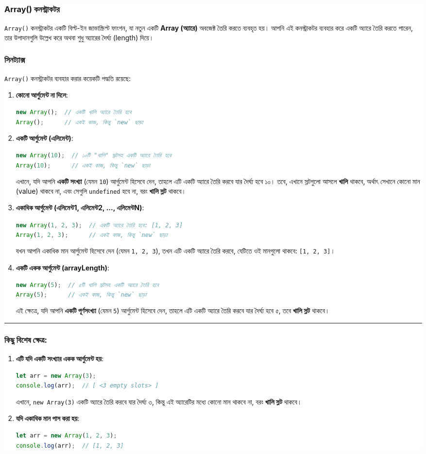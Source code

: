 ### **Array() কনস্ট্রাকটর**

`Array()` কনস্ট্রাকটর একটি বিল্ট-ইন জাভাস্ক্রিপ্ট ফাংশন, যা নতুন একটি **Array (অ্যারে)** অবজেক্ট তৈরি করতে ব্যবহৃত হয়। আপনি এই কনস্ট্রাকটর ব্যবহার করে একটি অ্যারে তৈরি করতে পারেন, তার উপাদানগুলি উল্লেখ করে অথবা শুধু অ্যারের দৈর্ঘ্য (length) দিয়ে।

### **সিনট্যাক্স**

`Array()` কনস্ট্রাকটর ব্যবহার করার কয়েকটি পদ্ধতি রয়েছে:

1. **কোনো আর্গুমেন্ট না দিলে**:
   ```javascript
   new Array();  // একটি খালি অ্যারে তৈরি হবে
   Array();      // একই কাজ, কিন্তু `new` ছাড়া
   ```

2. **একটি আর্গুমেন্ট (এলিমেন্ট)**:
   ```javascript
   new Array(10);  // ১০টি "খালি" স্লটসহ একটি অ্যারে তৈরি হবে
   Array(10);      // একই কাজ, কিন্তু `new` ছাড়া
   ```

   এখানে, যদি আপনি **একটি সংখ্যা** (যেমন `10`) আর্গুমেন্ট হিসেবে দেন, তাহলে এটি একটি অ্যারে তৈরি করবে যার দৈর্ঘ্য হবে ১০। তবে, এখানে স্লটগুলো আসলে **খালি** থাকবে, অর্থাৎ সেখানে কোনো মান (value) থাকবে না, এবং সেগুলি `undefined` হবে না, বরং **খালি স্লট** থাকবে।

3. **একাধিক আর্গুমেন্ট (এলিমেন্ট1, এলিমেন্ট2, ..., এলিমেন্টN)**:
   ```javascript
   new Array(1, 2, 3);  // একটি অ্যারে তৈরি হবে: [1, 2, 3]
   Array(1, 2, 3);      // একই কাজ, কিন্তু `new` ছাড়া
   ```

   যখন আপনি একাধিক মান আর্গুমেন্ট হিসেবে দেন (যেমন `1, 2, 3`), তখন এটি একটি অ্যারে তৈরি করবে, যেটিতে ওই মানগুলো থাকবে: `[1, 2, 3]`।

4. **একটি একক আর্গুমেন্ট (arrayLength)**:
   ```javascript
   new Array(5);  // ৫টি খালি স্লটসহ একটি অ্যারে তৈরি হবে
   Array(5);      // একই কাজ, কিন্তু `new` ছাড়া
   ```

   এই ক্ষেত্রে, যদি আপনি **একটি পূর্ণসংখ্যা** (যেমন `5`) আর্গুমেন্ট হিসেবে দেন, তাহলে এটি একটি অ্যারে তৈরি করবে যার দৈর্ঘ্য হবে ৫, তবে **খালি স্লট** থাকবে।

---

### **কিছু বিশেষ ক্ষেত্র:**

1. **এটি যদি একটি সংখ্যার একক আর্গুমেন্ট হয়**:
   ```javascript
   let arr = new Array(3);
   console.log(arr);  // [ <3 empty slots> ]
   ```

   এখানে, `new Array(3)` একটি অ্যারে তৈরি করবে যার দৈর্ঘ্য ৩, কিন্তু এই অ্যারেটির মধ্যে কোনো মান থাকবে না, বরং **খালি স্লট** থাকবে।

2. **যদি একাধিক মান পাস করা হয়**:
   ```javascript
   let arr = new Array(1, 2, 3);
   console.log(arr);  // [1, 2, 3]
   ```
